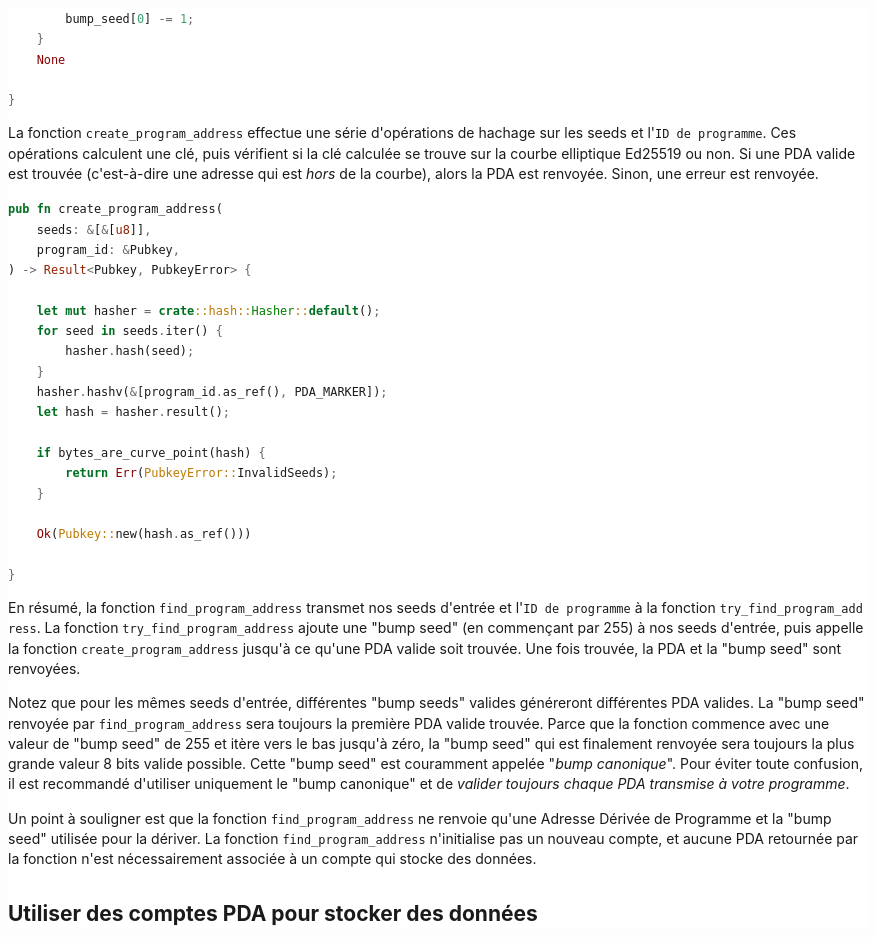 ```rust
        bump_seed[0] -= 1;
    }
    None

}
```

La fonction `create_program_address` effectue une série d'opérations de hachage sur les seeds et l'`ID de programme`. Ces opérations calculent une clé, puis vérifient si la clé calculée se trouve sur la courbe elliptique Ed25519 ou non. Si une PDA valide est trouvée (c'est-à-dire une adresse qui est *hors* de la courbe), alors la PDA est renvoyée. Sinon, une erreur est renvoyée.

```rust
pub fn create_program_address(
    seeds: &[&[u8]],
    program_id: &Pubkey,
) -> Result<Pubkey, PubkeyError> {

    let mut hasher = crate::hash::Hasher::default();
    for seed in seeds.iter() {
        hasher.hash(seed);
    }
    hasher.hashv(&[program_id.as_ref(), PDA_MARKER]);
    let hash = hasher.result();

    if bytes_are_curve_point(hash) {
        return Err(PubkeyError::InvalidSeeds);
    }

    Ok(Pubkey::new(hash.as_ref()))

}
```

En résumé, la fonction `find_program_address` transmet nos seeds d'entrée et l'`ID de programme` à la fonction `try_find_program_address`. La fonction `try_find_program_address` ajoute une "bump seed" (en commençant par 255) à nos seeds d'entrée, puis appelle la fonction `create_program_address` jusqu'à ce qu'une PDA valide soit trouvée. Une fois trouvée, la PDA et la "bump seed" sont renvoyées.

Notez que pour les mêmes seeds d'entrée, différentes "bump seeds" valides généreront différentes PDA valides. La "bump seed" renvoyée par `find_program_address` sera toujours la première PDA valide trouvée. Parce que la fonction commence avec une valeur de "bump seed" de 255 et itère vers le bas jusqu'à zéro, la "bump seed" qui est finalement renvoyée sera toujours la plus grande valeur 8 bits valide possible. Cette "bump seed" est couramment appelée "*bump canonique*". Pour éviter toute confusion, il est recommandé d'utiliser uniquement le "bump canonique" et de *valider toujours chaque PDA transmise à votre programme*.

Un point à souligner est que la fonction `find_program_address` ne renvoie qu'une Adresse Dérivée de Programme et la "bump seed" utilisée pour la dériver. La fonction `find_program_address` n'initialise pas un nouveau compte, et aucune PDA retournée par la fonction n'est nécessairement associée à un compte qui stocke des données.

## Utiliser des comptes PDA pour stocker des données
